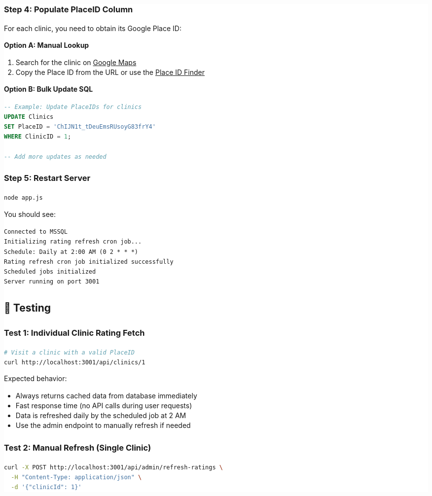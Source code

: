 ### Step 4: Populate PlaceID Column

For each clinic, you need to obtain its Google Place ID:

**Option A: Manual Lookup**
1. Search for the clinic on [Google Maps](https://maps.google.com)
2. Copy the Place ID from the URL or use the [Place ID Finder](https://developers.google.com/maps/documentation/javascript/examples/places-placeid-finder)

**Option B: Bulk Update SQL**
```sql
-- Example: Update PlaceIDs for clinics
UPDATE Clinics 
SET PlaceID = 'ChIJN1t_tDeuEmsRUsoyG83frY4' 
WHERE ClinicID = 1;

-- Add more updates as needed
```

### Step 5: Restart Server

```bash
node app.js
```

You should see:
```
Connected to MSSQL
Initializing rating refresh cron job...
Schedule: Daily at 2:00 AM (0 2 * * *)
Rating refresh cron job initialized successfully
Scheduled jobs initialized
Server running on port 3001
```

## 🧪 Testing

### Test 1: Individual Clinic Rating Fetch

```bash
# Visit a clinic with a valid PlaceID
curl http://localhost:3001/api/clinics/1
```

Expected behavior:
- Always returns cached data from database immediately
- Fast response time (no API calls during user requests)
- Data is refreshed daily by the scheduled job at 2 AM
- Use the admin endpoint to manually refresh if needed

### Test 2: Manual Refresh (Single Clinic)

```bash
curl -X POST http://localhost:3001/api/admin/refresh-ratings \
  -H "Content-Type: application/json" \
  -d '{"clinicId": 1}'
```
